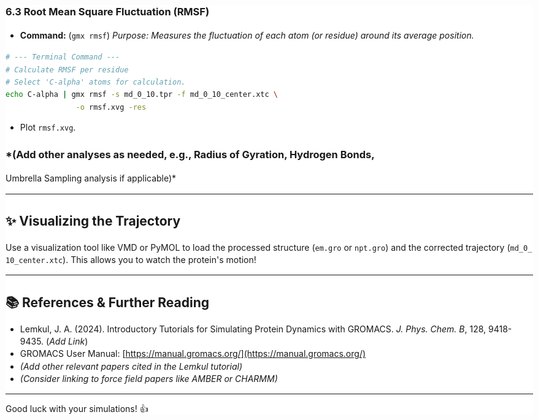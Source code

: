 ### 6.3 Root Mean Square Fluctuation (RMSF)

* **Command:** (`gmx rmsf`)
    *Purpose: Measures the fluctuation of each atom (or residue) around
    its average position.*

```bash
# --- Terminal Command ---
# Calculate RMSF per residue
# Select 'C-alpha' atoms for calculation.
echo C-alpha | gmx rmsf -s md_0_10.tpr -f md_0_10_center.xtc \
                -o rmsf.xvg -res
```
* Plot `rmsf.xvg`.

### *(Add other analyses as needed, e.g., Radius of Gyration, Hydrogen Bonds,
Umbrella Sampling analysis if applicable)*

---

## ✨ Visualizing the Trajectory

Use a visualization tool like VMD or PyMOL to load the processed
structure (`em.gro` or `npt.gro`) and the corrected trajectory
(`md_0_10_center.xtc`). This allows you to watch the protein's motion!

---

## 📚 References & Further Reading

* Lemkul, J. A. (2024). Introductory Tutorials for Simulating Protein
    Dynamics with GROMACS. *J. Phys. Chem. B*, 128, 9418-9435. (*Add Link*)
* GROMACS User Manual: [https://manual.gromacs.org/](https://manual.gromacs.org/)
* *(Add other relevant papers cited in the Lemkul tutorial)*
* *(Consider linking to force field papers like AMBER or CHARMM)*

---

Good luck with your simulations! 👍
```
